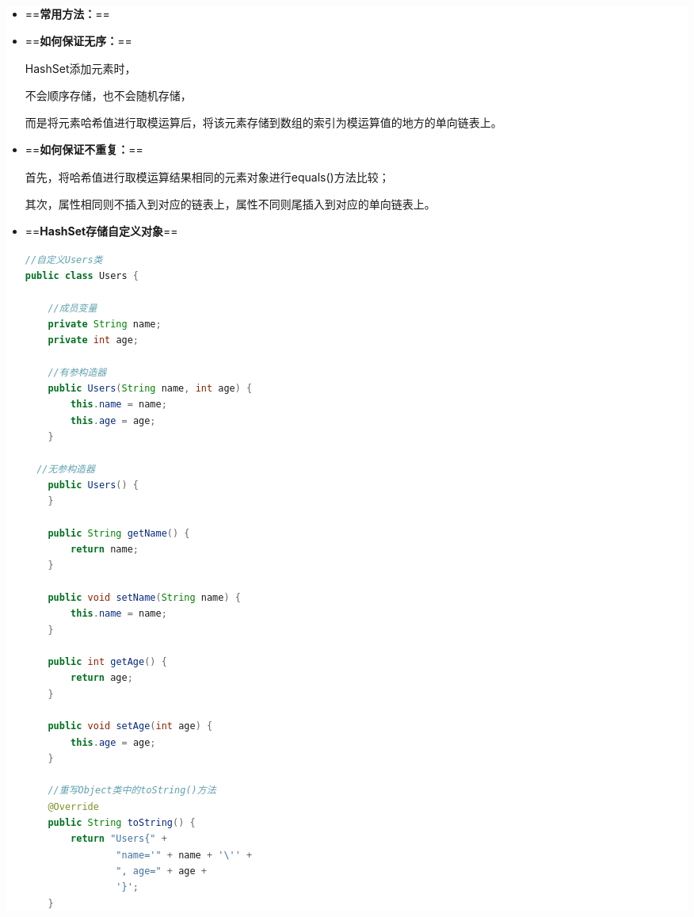     

- ==**常用方法：**==

   

  > 

  

- ==**如何保证无序：**==

  HashSet添加元素时，

  不会顺序存储，也不会随机存储，

  而是将元素哈希值进行取模运算后，将该元素存储到数组的索引为模运算值的地方的单向链表上。

  

- ==**如何保证不重复：**==

  首先，将哈希值进行取模运算结果相同的元素对象进行equals()方法比较；

  其次，属性相同则不插入到对应的链表上，属性不同则尾插入到对应的单向链表上。



- ==**HashSet存储自定义对象**==

  

  ```java
  //自定义Users类
  public class Users {
      
      //成员变量
      private String name;
      private int age;
  	
      //有参构造器
      public Users(String name, int age) {
          this.name = name;
          this.age = age;
      }
      
  	//无参构造器
      public Users() {
      }
  
      public String getName() {
          return name;
      }
  
      public void setName(String name) {
          this.name = name;
      }
  
      public int getAge() {
          return age;
      }
  
      public void setAge(int age) {
          this.age = age;
      }
  
      //重写Object类中的toString()方法
      @Override
      public String toString() {
          return "Users{" +
                  "name='" + name + '\'' +
                  ", age=" + age +
                  '}';
      }
  ```